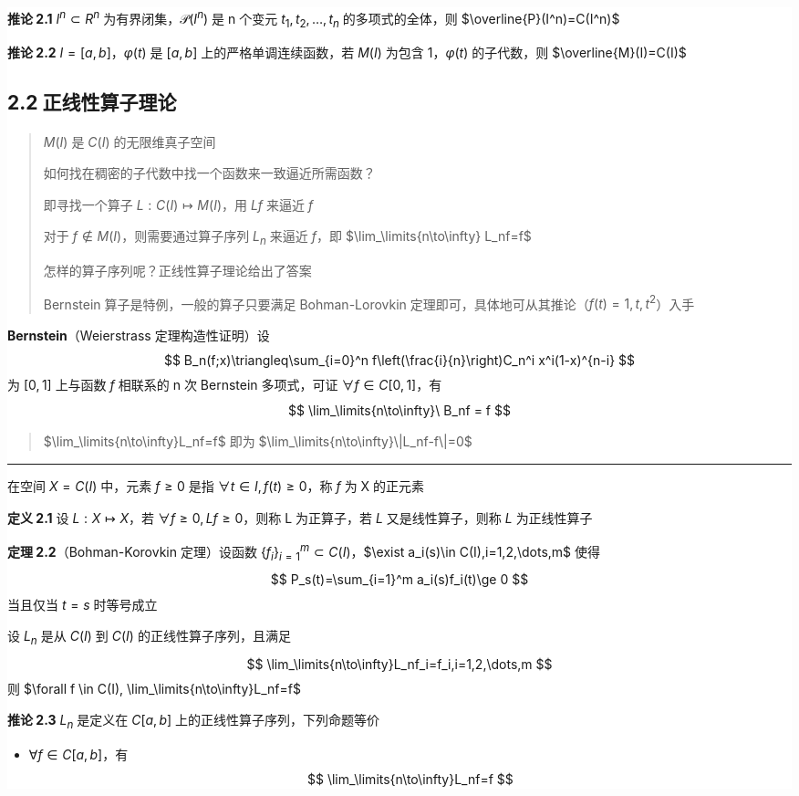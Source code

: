 **推论 2.1** $I^n \subset R^n$ 为有界闭集，$\mathcal{P}(I^n)$ 是 n 个变元 $t_1,t_2,\dots,t_n$ 的多项式的全体，则 $\overline{P}(I^n)=C(I^n)$ 

**推论 2.2** $I=[a,b]$，$\varphi(t)$ 是 $[a,b]$ 上的严格单调连续函数，若 $M(I)$ 为包含 $1$，$\varphi(t)$ 的子代数，则 $\overline{M}(I)=C(I)$ 

## 2.2 正线性算子理论

> $M(I)$ 是 $C(I)$ 的无限维真子空间
>
> 如何找在稠密的子代数中找一个函数来一致逼近所需函数？
>
> 即寻找一个算子 $L:C(I) \mapsto M(I)$，用 $Lf$ 来逼近 $f$ 
>
> 对于 $f \notin M(I)$，则需要通过算子序列 $L_n$ 来逼近 $f$，即 $\lim_\limits{n\to\infty} L_nf=f$ 
>
> 怎样的算子序列呢？正线性算子理论给出了答案
>
> Bernstein 算子是特例，一般的算子只要满足 Bohman-Lorovkin 定理即可，具体地可从其推论（$f(t)=1,t,t^2$）入手

**Bernstein**（Weierstrass 定理构造性证明）设
$$
B_n(f;x)\triangleq\sum_{i=0}^n f\left(\frac{i}{n}\right)C_n^i x^i(1-x)^{n-i}
$$
为 $[0,1]$ 上与函数 $f$ 相联系的 n 次 Bernstein 多项式，可证 $\forall f\in C[0,1]$，有
$$
\lim_\limits{n\to\infty}\ B_nf = f
$$

> $\lim_\limits{n\to\infty}L_nf=f$ 即为 $\lim_\limits{n\to\infty}\|L_nf-f\|=0$

---

在空间 $X=C(I)$ 中，元素 $f\ge 0$ 是指 $\forall t \in I,f(t)\ge 0$，称 $f$ 为 X 的正元素

**定义 2.1** 设 $L:X\mapsto X$，若 $\forall f \ge 0,Lf\ge 0$，则称 L 为正算子，若 $L$ 又是线性算子，则称 $L$ 为正线性算子

**定理 2.2**（Bohman-Korovkin 定理）设函数 $\{f_i\}_{i=1}^m\subset C(I)$，$\exist a_i(s)\in C(I),i=1,2,\dots,m$ 使得
$$
P_s(t)=\sum_{i=1}^m a_i(s)f_i(t)\ge 0
$$
当且仅当 $t=s$ 时等号成立

设 $L_n$ 是从 $C(I)$ 到 $C(I)$ 的正线性算子序列，且满足
$$
\lim_\limits{n\to\infty}L_nf_i=f_i,i=1,2,\dots,m
$$
则 $\forall f \in C(I), \lim_\limits{n\to\infty}L_nf=f$ 

**推论 2.3** $L_n$ 是定义在 $C[a,b]$ 上的正线性算子序列，下列命题等价

- $\forall f\in C[a,b]$，有
  $$
  \lim_\limits{n\to\infty}L_nf=f
  $$
